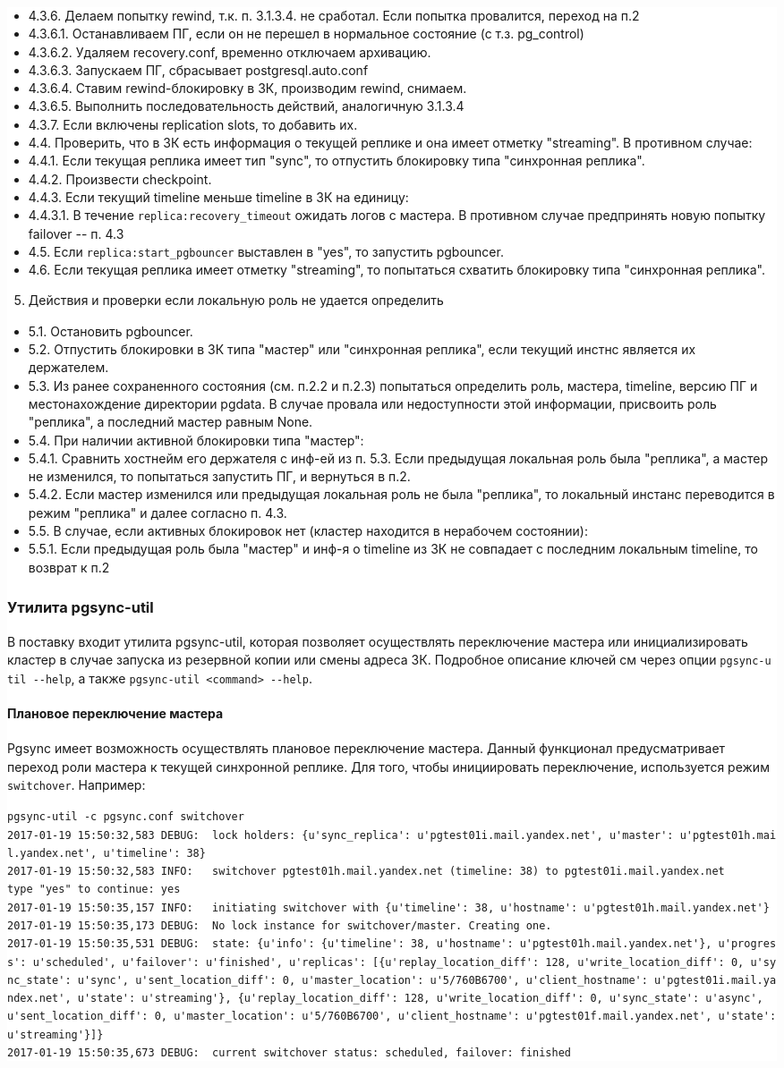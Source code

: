  * 4.3.6. Делаем попытку rewind, т.к. п. 3.1.3.4. не сработал. Если попытка провалится, переход на п.2
 * 4.3.6.1. Останавливаем ПГ, если он не перешел в нормальное состояние (с т.з. pg_control)
 * 4.3.6.2. Удаляем recovery.conf, временно отключаем архивацию.
 * 4.3.6.3. Запускаем ПГ, сбрасывает postgresql.auto.conf
 * 4.3.6.4. Ставим rewind-блокировку в ЗК, производим rewind, снимаем.
 * 4.3.6.5. Выполнить последовательность действий, аналогичную 3.1.3.4
 * 4.3.7. Если включены replication slots, то добавить их.
 * 4.4. Проверить, что в ЗК есть информация о текущей реплике и она имеет отметку "streaming". В противном случае:
 * 4.4.1. Если текущая реплика имеет тип "sync", то отпустить блокировку типа "синхронная реплика".
 * 4.4.2. Произвести checkpoint.
 * 4.4.3. Если текущий timeline меньше timeline в ЗК на единицу:
 * 4.4.3.1. В течение ```replica:recovery_timeout``` ожидать логов с мастера. В противном случае предпринять новую попытку failover -- п. 4.3
 * 4.5. Если ```replica:start_pgbouncer``` выставлен в "yes", то запустить pgbouncer.
 * 4.6. Если текущая реплика имеет отметку "streaming", то попытаться схватить блокировку типа "синхронная реплика".

5. Действия и проверки если локальную роль не удается определить
 * 5.1. Остановить pgbouncer.
 * 5.2. Отпустить блокировки в ЗК типа "мастер" или "синхронная реплика", если текущий инстнс является их держателем.
 * 5.3. Из ранее сохраненного состояния (см. п.2.2 и п.2.3) попытаться определить роль, мастера, timeline, версию ПГ и местонахождение директории pgdata. В случае провала или недоступности этой информации, присвоить роль "реплика", а последний мастер равным None.
 * 5.4. При наличии активной блокировки типа "мастер":
 * 5.4.1. Сравнить хостнейм его держателя с инф-ей из п. 5.3. Если предыдущая локальная роль была "реплика", а мастер не изменился, то попытаться запустить ПГ, и вернуться в п.2.
 * 5.4.2. Если мастер изменился или предыдущая локальная роль не была "реплика", то локальный инстанс переводится в режим "реплика" и далее согласно п. 4.3.
 * 5.5. В случае, если активных блокировок нет (кластер находится в нерабочем состоянии):
 * 5.5.1. Если предыдущая роль была "мастер" и инф-я о timeline из ЗК не совпадает с последним локальным timeline, то возврат к п.2

### Утилита pgsync-util

В поставку входит утилита pgsync-util, которая позволяет осуществлять переключение мастера или инициализировать кластер в случае запуска из резервной копии или смены адреса ЗК.
Подробное описание ключей см через опции ```pgsync-util --help```, а также ```pgsync-util <command> --help```.

#### Плановое переключение мастера
Pgsync имеет возможность осуществлять плановое переключение мастера. Данный функционал предусматривает переход роли мастера к текущей синхронной реплике.
Для того, чтобы инициировать переключение, используется режим ```switchover```. Например:
```
pgsync-util -c pgsync.conf switchover
2017-01-19 15:50:32,583 DEBUG:	lock holders: {u'sync_replica': u'pgtest01i.mail.yandex.net', u'master': u'pgtest01h.mail.yandex.net', u'timeline': 38}
2017-01-19 15:50:32,583 INFO:	switchover pgtest01h.mail.yandex.net (timeline: 38) to pgtest01i.mail.yandex.net
type "yes" to continue: yes
2017-01-19 15:50:35,157 INFO:	initiating switchover with {u'timeline': 38, u'hostname': u'pgtest01h.mail.yandex.net'}
2017-01-19 15:50:35,173 DEBUG:	No lock instance for switchover/master. Creating one.
2017-01-19 15:50:35,531 DEBUG:	state: {u'info': {u'timeline': 38, u'hostname': u'pgtest01h.mail.yandex.net'}, u'progress': u'scheduled', u'failover': u'finished', u'replicas': [{u'replay_location_diff': 128, u'write_location_diff': 0, u'sync_state': u'sync', u'sent_location_diff': 0, u'master_location': u'5/760B6700', u'client_hostname': u'pgtest01i.mail.yandex.net', u'state': u'streaming'}, {u'replay_location_diff': 128, u'write_location_diff': 0, u'sync_state': u'async', u'sent_location_diff': 0, u'master_location': u'5/760B6700', u'client_hostname': u'pgtest01f.mail.yandex.net', u'state': u'streaming'}]}
2017-01-19 15:50:35,673 DEBUG:	current switchover status: scheduled, failover: finished
```